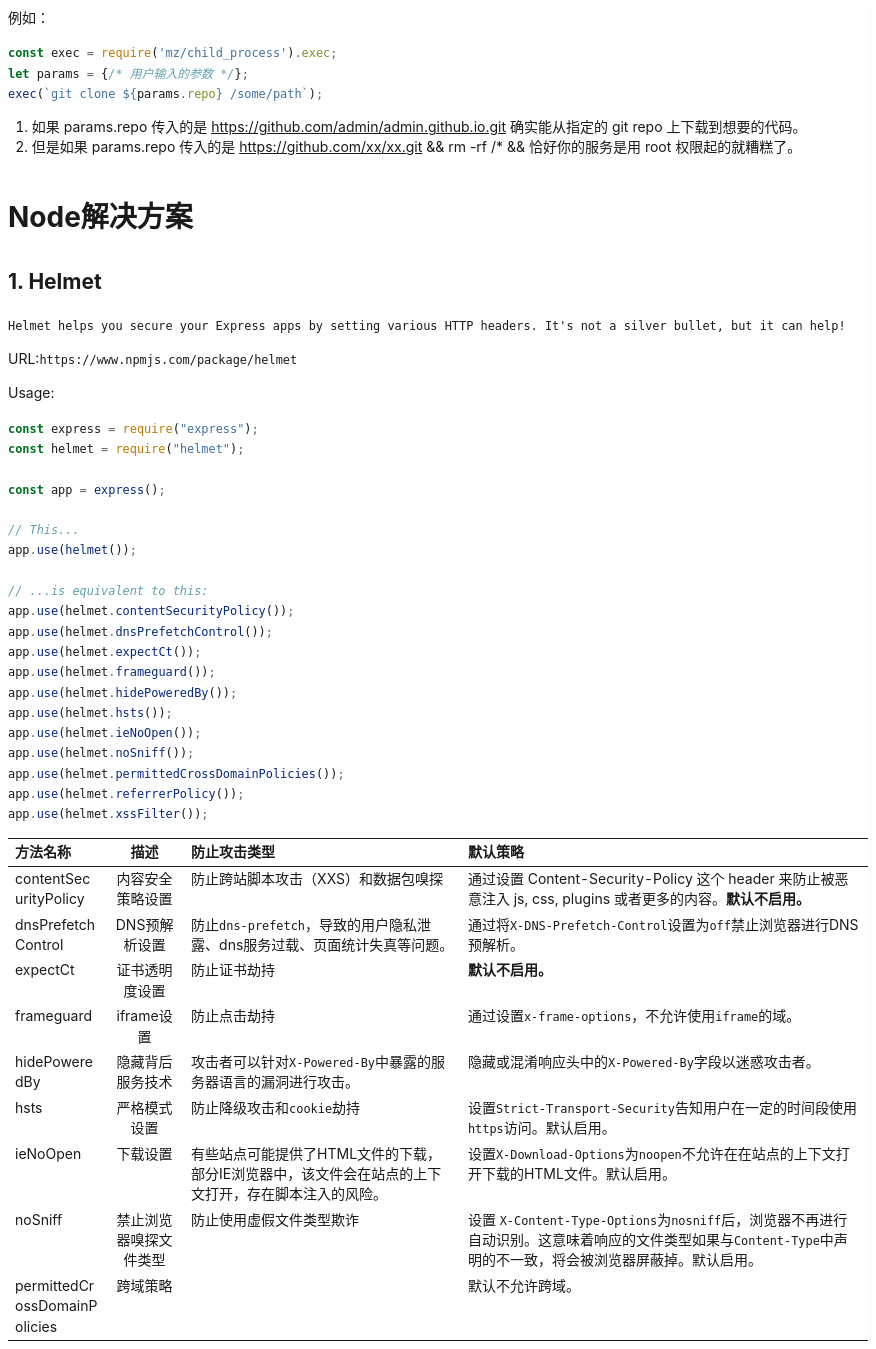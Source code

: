例如：
```javascript
const exec = require('mz/child_process').exec;
let params = {/* 用户输入的参数 */};
exec(`git clone ${params.repo} /some/path`);
```
1. 如果 params.repo 传入的是 https://github.com/admin/admin.github.io.git
   确实能从指定的 git repo 上下载到想要的代码。
2. 但是如果 params.repo 传入的是 https://github.com/xx/xx.git && rm -rf /* &&
   恰好你的服务是用 root 权限起的就糟糕了。

# Node解决方案

## 1. Helmet

```SHELL
Helmet helps you secure your Express apps by setting various HTTP headers. It's not a silver bullet, but it can help!
```

URL:`https://www.npmjs.com/package/helmet`

Usage:

```javascript
const express = require("express");
const helmet = require("helmet");

const app = express();

// This...
app.use(helmet());

// ...is equivalent to this:
app.use(helmet.contentSecurityPolicy());
app.use(helmet.dnsPrefetchControl());
app.use(helmet.expectCt());
app.use(helmet.frameguard());
app.use(helmet.hidePoweredBy());
app.use(helmet.hsts());
app.use(helmet.ieNoOpen());
app.use(helmet.noSniff());
app.use(helmet.permittedCrossDomainPolicies());
app.use(helmet.referrerPolicy());
app.use(helmet.xssFilter());
```

| 方法名称                     |          描述          | 防止攻击类型                                                 | 默认策略                                                     |
| :--------------------------- | :--------------------: | :----------------------------------------------------------- | :----------------------------------------------------------- |
| contentSecurityPolicy        |    内容安全策略设置    | 防止跨站脚本攻击（XXS）和数据包嗅探                          | 通过设置 Content-Security-Policy 这个 header 来防止被恶意注入 js, css, plugins 或者更多的内容。**默认不启用。** |
| dnsPrefetchControl           |     DNS预解析设置      | 防止`dns-prefetch`，导致的用户隐私泄露、dns服务过载、页面统计失真等问题。 | 通过将`X-DNS-Prefetch-Control`设置为`off`禁止浏览器进行DNS预解析。 |
| expectCt                     |     证书透明度设置     | 防止证书劫持                                                 | **默认不启用。**                                             |
| frameguard                   |       iframe设置       | 防止点击劫持                                                 | 通过设置`x-frame-options`，不允许使用`iframe`的域。          |
| hidePoweredBy                |    隐藏背后服务技术    | 攻击者可以针对`X-Powered-By`中暴露的服务器语言的漏洞进行攻击。 | 隐藏或混淆响应头中的`X-Powered-By`字段以迷惑攻击者。         |
| hsts                         |      严格模式设置      | 防止降级攻击和`cookie`劫持                                   | 设置`Strict-Transport-Security`告知用户在一定的时间段使用`https`访问。默认启用。 |
| ieNoOpen                     |        下载设置        | 有些站点可能提供了HTML文件的下载，部分IE浏览器中，该文件会在站点的上下文打开，存在脚本注入的风险。 | 设置`X-Download-Options`为`noopen`不允许在在站点的上下文打开下载的HTML文件。默认启用。 |
| noSniff                      | 禁止浏览器嗅探文件类型 | 防止使用虚假文件类型欺诈                                     | 设置 `X-Content-Type-Options`为`nosniff`后，浏览器不再进行自动识别。这意味着响应的文件类型如果与`Content-Type`中声明的不一致，将会被浏览器屏蔽掉。默认启用。 |
| permittedCrossDomainPolicies |        跨域策略        |                                                              | 默认不允许跨域。                                             |